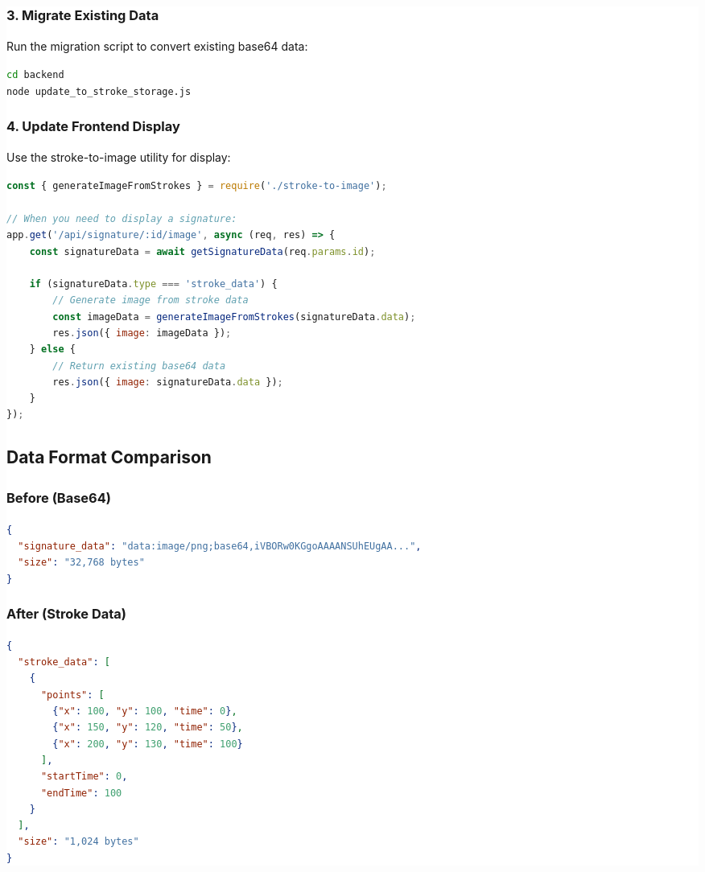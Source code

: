 ### 3. Migrate Existing Data

Run the migration script to convert existing base64 data:

```bash
cd backend
node update_to_stroke_storage.js
```

### 4. Update Frontend Display

Use the stroke-to-image utility for display:

```javascript
const { generateImageFromStrokes } = require('./stroke-to-image');

// When you need to display a signature:
app.get('/api/signature/:id/image', async (req, res) => {
    const signatureData = await getSignatureData(req.params.id);
    
    if (signatureData.type === 'stroke_data') {
        // Generate image from stroke data
        const imageData = generateImageFromStrokes(signatureData.data);
        res.json({ image: imageData });
    } else {
        // Return existing base64 data
        res.json({ image: signatureData.data });
    }
});
```

## Data Format Comparison

### Before (Base64)
```json
{
  "signature_data": "data:image/png;base64,iVBORw0KGgoAAAANSUhEUgAA...",
  "size": "32,768 bytes"
}
```

### After (Stroke Data)
```json
{
  "stroke_data": [
    {
      "points": [
        {"x": 100, "y": 100, "time": 0},
        {"x": 150, "y": 120, "time": 50},
        {"x": 200, "y": 130, "time": 100}
      ],
      "startTime": 0,
      "endTime": 100
    }
  ],
  "size": "1,024 bytes"
}
```
